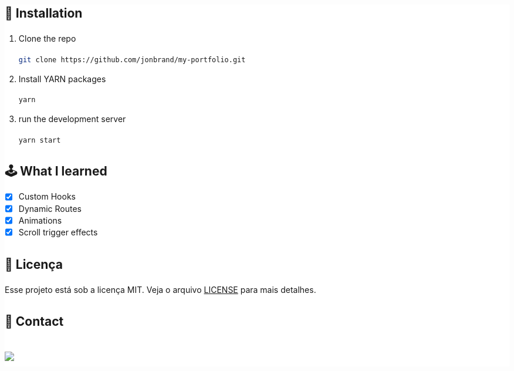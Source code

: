 ## 🤖 Installation 

1. Clone the repo
   ```sh
   git clone https://github.com/jonbrand/my-portfolio.git
   ```
2. Install YARN packages
   ```sh
   yarn
   ```
3. run the development server
   ```sh
   yarn start
   ```

## 🕹 What I learned

- [x] Custom Hooks
- [x] Dynamic Routes
- [x] Animations
- [x] Scroll trigger effects

## 📑 Licença

Esse projeto está sob a licença MIT. Veja o arquivo [LICENSE](.github/LICENSE.md) para mais detalhes.

## 🔗 Contact

<a href = "https://www.linkedin.com/in/jonatas-brand%C3%A3o/"><img src="https://img.icons8.com/fluent/48/000000/linkedin.png"/></a>
---

<p align="center">
